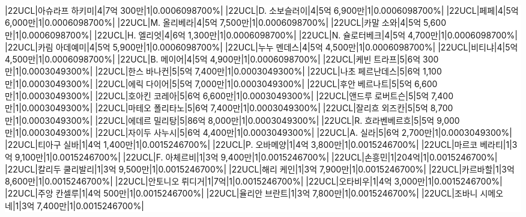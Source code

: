 |22UCL|아슈라프 하키미|4|7억 300만|1|0.0006098700%|
|22UCL|D. 소보슬러이|4|5억 6,900만|1|0.0006098700%|
|22UCL|페페|4|5억 6,000만|1|0.0006098700%|
|22UCL|M. 올리베라|4|5억 7,500만|1|0.0006098700%|
|22UCL|카말 소와|4|5억 5,600만|1|0.0006098700%|
|22UCL|H. 엘리엇|4|6억 1,300만|1|0.0006098700%|
|22UCL|N. 슐로터베크|4|5억 4,700만|1|0.0006098700%|
|22UCL|카림 아데예미|4|5억 5,900만|1|0.0006098700%|
|22UCL|누누 멘데스|4|5억 4,500만|1|0.0006098700%|
|22UCL|비티냐|4|5억 4,500만|1|0.0006098700%|
|22UCL|B. 메이어|4|5억 4,900만|1|0.0006098700%|
|22UCL|케빈 트라프|5|6억 300만|1|0.0003049300%|
|22UCL|한스 바나컨|5|5억 7,400만|1|0.0003049300%|
|22UCL|나초 페르난데스|5|6억 1,100만|1|0.0003049300%|
|22UCL|에릭 다이어|5|5억 7,000만|1|0.0003049300%|
|22UCL|후안 베르나트|5|5억 6,600만|1|0.0003049300%|
|22UCL|호아킨 코레아|5|6억 6,600만|1|0.0003049300%|
|22UCL|앤드루 로버트슨|5|5억 7,400만|1|0.0003049300%|
|22UCL|마테오 폴리타노|5|6억 7,400만|1|0.0003049300%|
|22UCL|잘리흐 외즈칸|5|5억 8,700만|1|0.0003049300%|
|22UCL|에데르 밀리탕|5|86억 8,000만|1|0.0003049300%|
|22UCL|R. 흐라벤베르흐|5|5억 9,000만|1|0.0003049300%|
|22UCL|자이두 사누시|5|6억 4,400만|1|0.0003049300%|
|22UCL|A. 실라|5|6억 2,700만|1|0.0003049300%|
|22UCL|티아구 실바|1|4억 1,400만|1|0.0015246700%|
|22UCL|P. 오바메양|1|4억 3,800만|1|0.0015246700%|
|22UCL|마르코 베라티|1|3억 9,100만|1|0.0015246700%|
|22UCL|F. 아체르비|1|3억 9,400만|1|0.0015246700%|
|22UCL|손흥민|1|204억|1|0.0015246700%|
|22UCL|칼리두 쿨리발리|1|3억 9,500만|1|0.0015246700%|
|22UCL|해리 케인|1|3억 7,900만|1|0.0015246700%|
|22UCL|카르바할|1|3억 8,600만|1|0.0015246700%|
|22UCL|안토니오 뤼디거|1|7억|1|0.0015246700%|
|22UCL|오타비우|1|4억 3,000만|1|0.0015246700%|
|22UCL|주앙 칸셀루|1|4억 500만|1|0.0015246700%|
|22UCL|율리안 브란트|1|3억 7,800만|1|0.0015246700%|
|22UCL|조바니 시메오네|1|3억 7,400만|1|0.0015246700%|